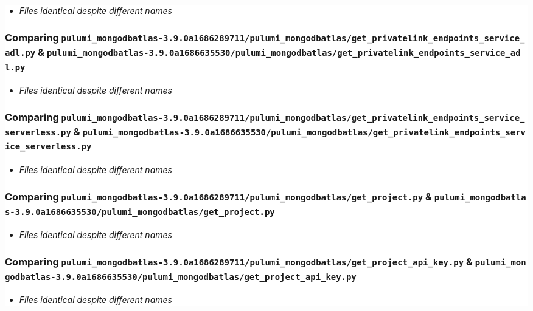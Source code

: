  * *Files identical despite different names*

### Comparing `pulumi_mongodbatlas-3.9.0a1686289711/pulumi_mongodbatlas/get_privatelink_endpoints_service_adl.py` & `pulumi_mongodbatlas-3.9.0a1686635530/pulumi_mongodbatlas/get_privatelink_endpoints_service_adl.py`

 * *Files identical despite different names*

### Comparing `pulumi_mongodbatlas-3.9.0a1686289711/pulumi_mongodbatlas/get_privatelink_endpoints_service_serverless.py` & `pulumi_mongodbatlas-3.9.0a1686635530/pulumi_mongodbatlas/get_privatelink_endpoints_service_serverless.py`

 * *Files identical despite different names*

### Comparing `pulumi_mongodbatlas-3.9.0a1686289711/pulumi_mongodbatlas/get_project.py` & `pulumi_mongodbatlas-3.9.0a1686635530/pulumi_mongodbatlas/get_project.py`

 * *Files identical despite different names*

### Comparing `pulumi_mongodbatlas-3.9.0a1686289711/pulumi_mongodbatlas/get_project_api_key.py` & `pulumi_mongodbatlas-3.9.0a1686635530/pulumi_mongodbatlas/get_project_api_key.py`

 * *Files identical despite different names*

